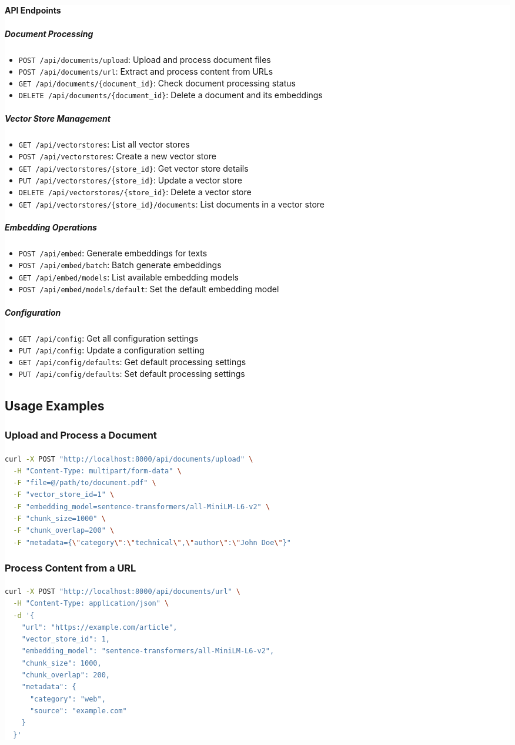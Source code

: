 #### API Endpoints

##### Document Processing

- `POST /api/documents/upload`: Upload and process document files
- `POST /api/documents/url`: Extract and process content from URLs
- `GET /api/documents/{document_id}`: Check document processing status
- `DELETE /api/documents/{document_id}`: Delete a document and its embeddings

##### Vector Store Management

- `GET /api/vectorstores`: List all vector stores
- `POST /api/vectorstores`: Create a new vector store
- `GET /api/vectorstores/{store_id}`: Get vector store details
- `PUT /api/vectorstores/{store_id}`: Update a vector store
- `DELETE /api/vectorstores/{store_id}`: Delete a vector store
- `GET /api/vectorstores/{store_id}/documents`: List documents in a vector store

##### Embedding Operations

- `POST /api/embed`: Generate embeddings for texts
- `POST /api/embed/batch`: Batch generate embeddings
- `GET /api/embed/models`: List available embedding models
- `POST /api/embed/models/default`: Set the default embedding model

##### Configuration

- `GET /api/config`: Get all configuration settings
- `PUT /api/config`: Update a configuration setting
- `GET /api/config/defaults`: Get default processing settings
- `PUT /api/config/defaults`: Set default processing settings

## Usage Examples

### Upload and Process a Document

```bash
curl -X POST "http://localhost:8000/api/documents/upload" \
  -H "Content-Type: multipart/form-data" \
  -F "file=@/path/to/document.pdf" \
  -F "vector_store_id=1" \
  -F "embedding_model=sentence-transformers/all-MiniLM-L6-v2" \
  -F "chunk_size=1000" \
  -F "chunk_overlap=200" \
  -F "metadata={\"category\":\"technical\",\"author\":\"John Doe\"}"
```

### Process Content from a URL

```bash
curl -X POST "http://localhost:8000/api/documents/url" \
  -H "Content-Type: application/json" \
  -d '{
    "url": "https://example.com/article",
    "vector_store_id": 1,
    "embedding_model": "sentence-transformers/all-MiniLM-L6-v2",
    "chunk_size": 1000,
    "chunk_overlap": 200,
    "metadata": {
      "category": "web",
      "source": "example.com"
    }
  }'
```
